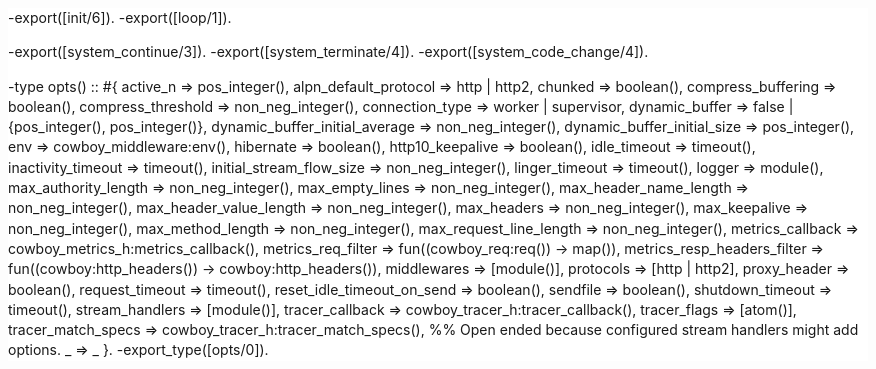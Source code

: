 -export([init/6]).
-export([loop/1]).

-export([system_continue/3]).
-export([system_terminate/4]).
-export([system_code_change/4]).

-type opts() :: #{
	active_n => pos_integer(),
	alpn_default_protocol => http | http2,
	chunked => boolean(),
	compress_buffering => boolean(),
	compress_threshold => non_neg_integer(),
	connection_type => worker | supervisor,
	dynamic_buffer => false | {pos_integer(), pos_integer()},
	dynamic_buffer_initial_average => non_neg_integer(),
	dynamic_buffer_initial_size => pos_integer(),
	env => cowboy_middleware:env(),
	hibernate => boolean(),
	http10_keepalive => boolean(),
	idle_timeout => timeout(),
	inactivity_timeout => timeout(),
	initial_stream_flow_size => non_neg_integer(),
	linger_timeout => timeout(),
	logger => module(),
	max_authority_length => non_neg_integer(),
	max_empty_lines => non_neg_integer(),
	max_header_name_length => non_neg_integer(),
	max_header_value_length => non_neg_integer(),
	max_headers => non_neg_integer(),
	max_keepalive => non_neg_integer(),
	max_method_length => non_neg_integer(),
	max_request_line_length => non_neg_integer(),
	metrics_callback => cowboy_metrics_h:metrics_callback(),
	metrics_req_filter => fun((cowboy_req:req()) -> map()),
	metrics_resp_headers_filter => fun((cowboy:http_headers()) -> cowboy:http_headers()),
	middlewares => [module()],
	protocols => [http | http2],
	proxy_header => boolean(),
	request_timeout => timeout(),
	reset_idle_timeout_on_send => boolean(),
	sendfile => boolean(),
	shutdown_timeout => timeout(),
	stream_handlers => [module()],
	tracer_callback => cowboy_tracer_h:tracer_callback(),
	tracer_flags => [atom()],
	tracer_match_specs => cowboy_tracer_h:tracer_match_specs(),
	%% Open ended because configured stream handlers might add options.
	_ => _
}.
-export_type([opts/0]).
